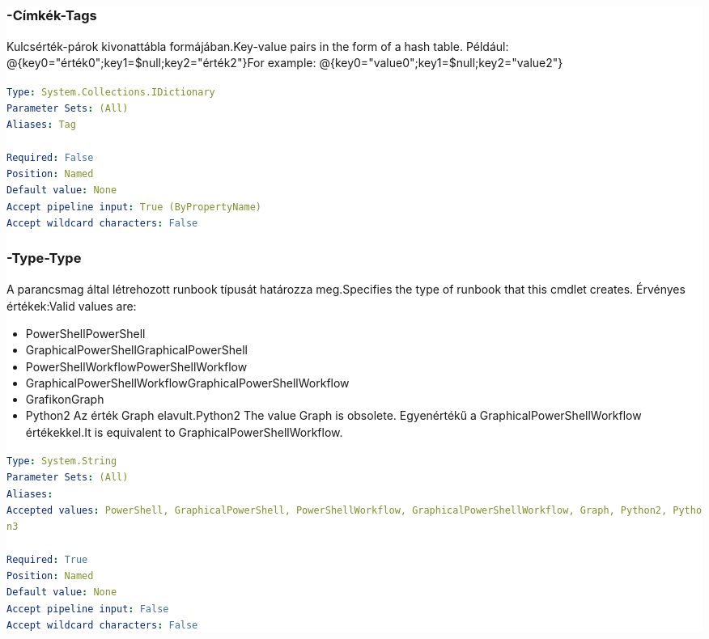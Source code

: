 ### <span data-ttu-id="1d7c2-129">-Címkék</span><span class="sxs-lookup"><span data-stu-id="1d7c2-129">-Tags</span></span>
<span data-ttu-id="1d7c2-130">Kulcsérték-párok kivonattábla formájában.</span><span class="sxs-lookup"><span data-stu-id="1d7c2-130">Key-value pairs in the form of a hash table.</span></span> <span data-ttu-id="1d7c2-131">Például: @{key0="érték0";key1=$null;key2="érték2"}</span><span class="sxs-lookup"><span data-stu-id="1d7c2-131">For example: @{key0="value0";key1=$null;key2="value2"}</span></span>

```yaml
Type: System.Collections.IDictionary
Parameter Sets: (All)
Aliases: Tag

Required: False
Position: Named
Default value: None
Accept pipeline input: True (ByPropertyName)
Accept wildcard characters: False
```

### <span data-ttu-id="1d7c2-132">-Type</span><span class="sxs-lookup"><span data-stu-id="1d7c2-132">-Type</span></span>
<span data-ttu-id="1d7c2-133">A parancsmag által létrehozott runbook típusát határozza meg.</span><span class="sxs-lookup"><span data-stu-id="1d7c2-133">Specifies the type of runbook that this cmdlet creates.</span></span>
<span data-ttu-id="1d7c2-134">Érvényes értékek:</span><span class="sxs-lookup"><span data-stu-id="1d7c2-134">Valid values are:</span></span>
- <span data-ttu-id="1d7c2-135">PowerShell</span><span class="sxs-lookup"><span data-stu-id="1d7c2-135">PowerShell</span></span>
- <span data-ttu-id="1d7c2-136">GraphicalPowerShell</span><span class="sxs-lookup"><span data-stu-id="1d7c2-136">GraphicalPowerShell</span></span>
- <span data-ttu-id="1d7c2-137">PowerShellWorkflow</span><span class="sxs-lookup"><span data-stu-id="1d7c2-137">PowerShellWorkflow</span></span>
- <span data-ttu-id="1d7c2-138">GraphicalPowerShellWorkflow</span><span class="sxs-lookup"><span data-stu-id="1d7c2-138">GraphicalPowerShellWorkflow</span></span>
- <span data-ttu-id="1d7c2-139">Grafikon</span><span class="sxs-lookup"><span data-stu-id="1d7c2-139">Graph</span></span>
- <span data-ttu-id="1d7c2-140">Python2 Az érték Graph elavult.</span><span class="sxs-lookup"><span data-stu-id="1d7c2-140">Python2 The value Graph is obsolete.</span></span>
<span data-ttu-id="1d7c2-141">Egyenértékű a GraphicalPowerShellWorkflow értékekkel.</span><span class="sxs-lookup"><span data-stu-id="1d7c2-141">It is equivalent to GraphicalPowerShellWorkflow.</span></span>

```yaml
Type: System.String
Parameter Sets: (All)
Aliases:
Accepted values: PowerShell, GraphicalPowerShell, PowerShellWorkflow, GraphicalPowerShellWorkflow, Graph, Python2, Python3

Required: True
Position: Named
Default value: None
Accept pipeline input: False
Accept wildcard characters: False
```
